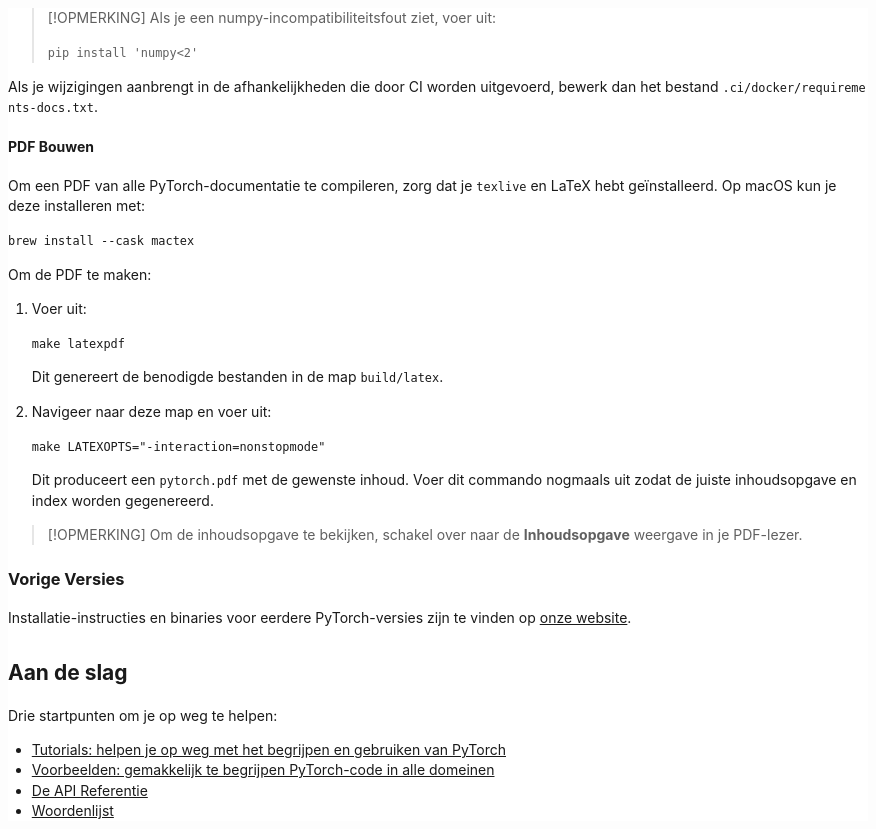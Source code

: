 > [!OPMERKING]
> Als je een numpy-incompatibiliteitsfout ziet, voer uit:
> ```
> pip install 'numpy<2'
> ```

Als je wijzigingen aanbrengt in de afhankelijkheden die door CI worden uitgevoerd, bewerk dan het bestand
`.ci/docker/requirements-docs.txt`.

#### PDF Bouwen

Om een PDF van alle PyTorch-documentatie te compileren, zorg dat je
`texlive` en LaTeX hebt geïnstalleerd. Op macOS kun je deze installeren met:

```
brew install --cask mactex
```

Om de PDF te maken:

1. Voer uit:

   ```
   make latexpdf
   ```

   Dit genereert de benodigde bestanden in de map `build/latex`.

2. Navigeer naar deze map en voer uit:

   ```
   make LATEXOPTS="-interaction=nonstopmode"
   ```

   Dit produceert een `pytorch.pdf` met de gewenste inhoud. Voer dit
   commando nogmaals uit zodat de juiste inhoudsopgave
   en index worden gegenereerd.

> [!OPMERKING]
> Om de inhoudsopgave te bekijken, schakel over naar de **Inhoudsopgave**
> weergave in je PDF-lezer.


### Vorige Versies

Installatie-instructies en binaries voor eerdere PyTorch-versies zijn te vinden
op [onze website](https://pytorch.org/get-started/previous-versions).


## Aan de slag

Drie startpunten om je op weg te helpen:
- [Tutorials: helpen je op weg met het begrijpen en gebruiken van PyTorch](https://pytorch.org/tutorials/)
- [Voorbeelden: gemakkelijk te begrijpen PyTorch-code in alle domeinen](https://github.com/pytorch/examples)
- [De API Referentie](https://pytorch.org/docs/)
- [Woordenlijst](https://github.com/pytorch/pytorch/blob/main/GLOSSARY.md)
